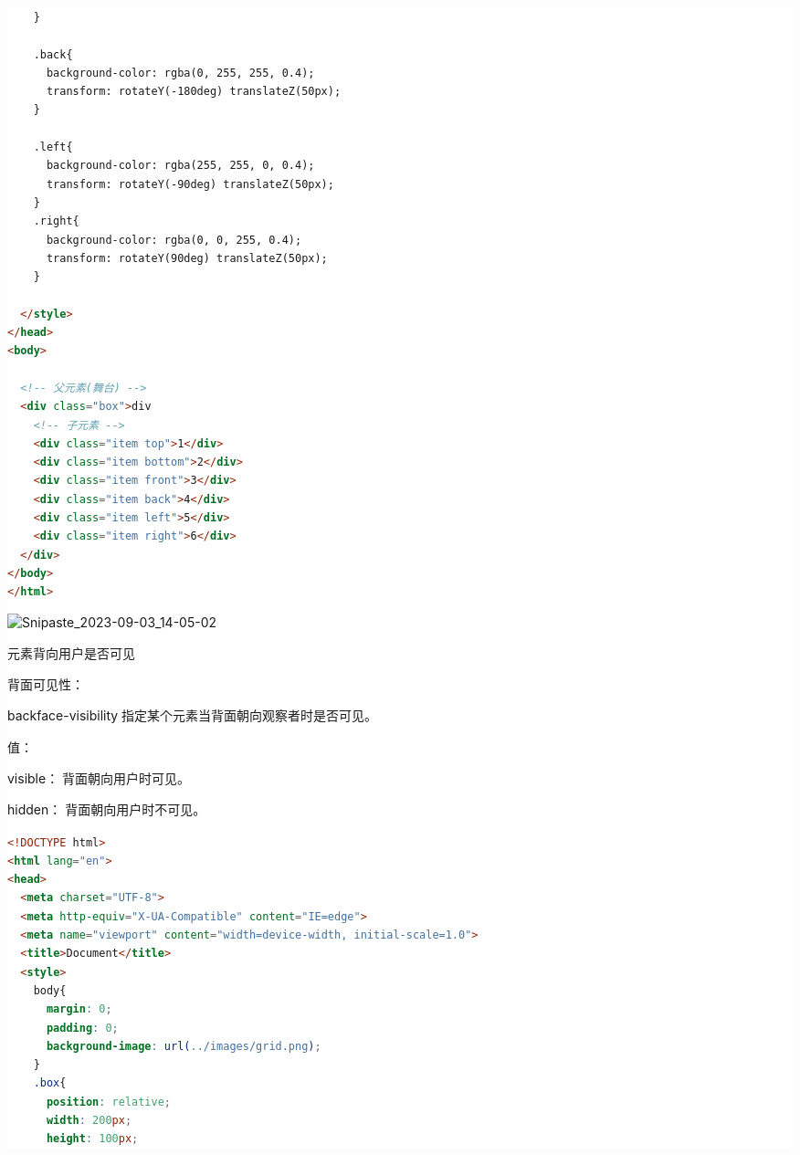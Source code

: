 ```html
    } 
    
    .back{
      background-color: rgba(0, 255, 255, 0.4);
      transform: rotateY(-180deg) translateZ(50px);
    }  

    .left{
      background-color: rgba(255, 255, 0, 0.4);
      transform: rotateY(-90deg) translateZ(50px);
    } 
    .right{
      background-color: rgba(0, 0, 255, 0.4);
      transform: rotateY(90deg) translateZ(50px);
    } 

  </style>
</head>
<body>
  
  <!-- 父元素(舞台) -->
  <div class="box">div
    <!-- 子元素 -->
    <div class="item top">1</div>
    <div class="item bottom">2</div>
    <div class="item front">3</div>
    <div class="item back">4</div>
    <div class="item left">5</div>
    <div class="item right">6</div>
  </div>
</body>
</html>
```

![Snipaste_2023-09-03_14-05-02](https://cdn.nlark.com/yuque/0/2023/png/1614731/1693721110285-1f846e16-ae6d-4bd8-8e89-998e8abd3303.png)

元素背向用户是否可见

背面可见性：

backface-visibility 指定某个元素当背面朝向观察者时是否可见。

值：

visible： 背面朝向用户时可见。

hidden： 背面朝向用户时不可见。

```html
<!DOCTYPE html>
<html lang="en">
<head>
  <meta charset="UTF-8">
  <meta http-equiv="X-UA-Compatible" content="IE=edge">
  <meta name="viewport" content="width=device-width, initial-scale=1.0">
  <title>Document</title>
  <style>
    body{
      margin: 0;
      padding: 0;
      background-image: url(../images/grid.png);
    }
    .box{
      position: relative;
      width: 200px;
      height: 100px;
```